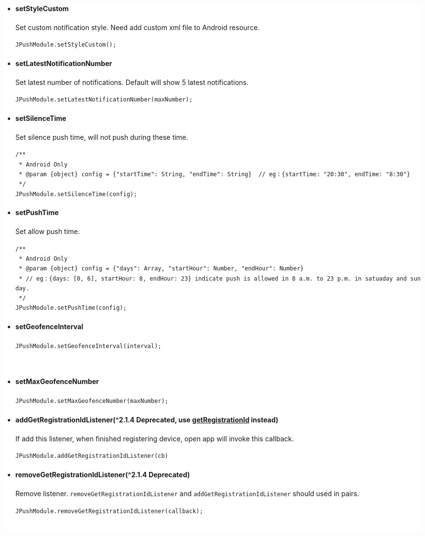 * #### setStyleCustom

  Set custom notification style. Need add custom xml file to Android resource.

  ```
  JPushModule.setStyleCustom();
  ```

* #### setLatestNotificationNumber

  Set latest number of notifications. Default will show 5 latest notifications.

  ```
  JPushModule.setLatestNotificationNumber(maxNumber);
  ```

* #### setSilenceTime

  Set silence push time, will not push during these time.

  ```
  /**
   * Android Only
   * @param {object} config = {"startTime": String, "endTime": String}  // eg：{startTime: "20:30", endTime: "8:30"}
   */
  JPushModule.setSilenceTime(config);
  ```

* #### setPushTime

  Set allow push time.

  ```
  /**
   * Android Only
   * @param {object} config = {"days": Array, "startHour": Number, "endHour": Number}  
   * // eg：{days: [0, 6], startHour: 8, endHour: 23} indicate push is allowed in 8 a.m. to 23 p.m. in satuaday and sunday.
   */
  JPushModule.setPushTime(config);
  ```

* #### setGeofenceInterval


  ```
  JPushModule.setGeofenceInterval(interval);
  ```
  ​
* #### setMaxGeofenceNumber

  ```
  JPushModule.setMaxGeofenceNumber(maxNumber);
  ```

* #### addGetRegistrationIdListener(^2.1.4 Deprecated, use [getRegistrationId](#getregistrationid) instead)

  If add this listener, when finished registering device, open app will invoke this callback.

  ```
  JPushModule.addGetRegistrationIdListener(cb)
  ```

* #### removeGetRegistrationIdListener(^2.1.4 Deprecated)

  Remove listener. `removeGetRegistrationIdListener` and `addGetRegistrationIdListener` should used in pairs.

  ```
  JPushModule.removeGetRegistrationIdListener(callback);
  ```

  ​

